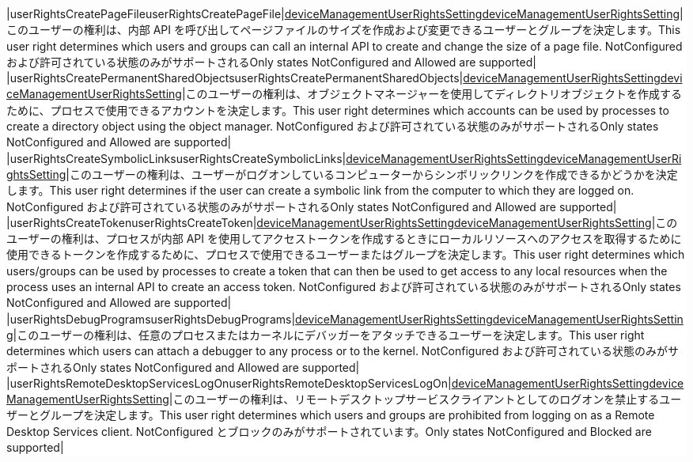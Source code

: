 |<span data-ttu-id="1b463-230">userRightsCreatePageFile</span><span class="sxs-lookup"><span data-stu-id="1b463-230">userRightsCreatePageFile</span></span>|[<span data-ttu-id="1b463-231">deviceManagementUserRightsSetting</span><span class="sxs-lookup"><span data-stu-id="1b463-231">deviceManagementUserRightsSetting</span></span>](../resources/intune-deviceconfig-devicemanagementuserrightssetting.md)|<span data-ttu-id="1b463-232">このユーザーの権利は、内部 API を呼び出してページファイルのサイズを作成および変更できるユーザーとグループを決定します。</span><span class="sxs-lookup"><span data-stu-id="1b463-232">This user right determines which users and groups can call an internal API to create and change the size of a page file.</span></span> <span data-ttu-id="1b463-233">NotConfigured および許可されている状態のみがサポートされる</span><span class="sxs-lookup"><span data-stu-id="1b463-233">Only states NotConfigured and Allowed are supported</span></span>|
|<span data-ttu-id="1b463-234">userRightsCreatePermanentSharedObjects</span><span class="sxs-lookup"><span data-stu-id="1b463-234">userRightsCreatePermanentSharedObjects</span></span>|[<span data-ttu-id="1b463-235">deviceManagementUserRightsSetting</span><span class="sxs-lookup"><span data-stu-id="1b463-235">deviceManagementUserRightsSetting</span></span>](../resources/intune-deviceconfig-devicemanagementuserrightssetting.md)|<span data-ttu-id="1b463-236">このユーザーの権利は、オブジェクトマネージャーを使用してディレクトリオブジェクトを作成するために、プロセスで使用できるアカウントを決定します。</span><span class="sxs-lookup"><span data-stu-id="1b463-236">This user right determines which accounts can be used by processes to create a directory object using the object manager.</span></span> <span data-ttu-id="1b463-237">NotConfigured および許可されている状態のみがサポートされる</span><span class="sxs-lookup"><span data-stu-id="1b463-237">Only states NotConfigured and Allowed are supported</span></span>|
|<span data-ttu-id="1b463-238">userRightsCreateSymbolicLinks</span><span class="sxs-lookup"><span data-stu-id="1b463-238">userRightsCreateSymbolicLinks</span></span>|[<span data-ttu-id="1b463-239">deviceManagementUserRightsSetting</span><span class="sxs-lookup"><span data-stu-id="1b463-239">deviceManagementUserRightsSetting</span></span>](../resources/intune-deviceconfig-devicemanagementuserrightssetting.md)|<span data-ttu-id="1b463-240">このユーザーの権利は、ユーザーがログオンしているコンピューターからシンボリックリンクを作成できるかどうかを決定します。</span><span class="sxs-lookup"><span data-stu-id="1b463-240">This user right determines if the user can create a symbolic link from the computer to which they are logged on.</span></span> <span data-ttu-id="1b463-241">NotConfigured および許可されている状態のみがサポートされる</span><span class="sxs-lookup"><span data-stu-id="1b463-241">Only states NotConfigured and Allowed are supported</span></span>|
|<span data-ttu-id="1b463-242">userRightsCreateToken</span><span class="sxs-lookup"><span data-stu-id="1b463-242">userRightsCreateToken</span></span>|[<span data-ttu-id="1b463-243">deviceManagementUserRightsSetting</span><span class="sxs-lookup"><span data-stu-id="1b463-243">deviceManagementUserRightsSetting</span></span>](../resources/intune-deviceconfig-devicemanagementuserrightssetting.md)|<span data-ttu-id="1b463-244">このユーザーの権利は、プロセスが内部 API を使用してアクセストークンを作成するときにローカルリソースへのアクセスを取得するために使用できるトークンを作成するために、プロセスで使用できるユーザーまたはグループを決定します。</span><span class="sxs-lookup"><span data-stu-id="1b463-244">This user right determines which users/groups can be used by processes to create a token that can then be used to get access to any local resources when the process uses an internal API to create an access token.</span></span> <span data-ttu-id="1b463-245">NotConfigured および許可されている状態のみがサポートされる</span><span class="sxs-lookup"><span data-stu-id="1b463-245">Only states NotConfigured and Allowed are supported</span></span>|
|<span data-ttu-id="1b463-246">userRightsDebugPrograms</span><span class="sxs-lookup"><span data-stu-id="1b463-246">userRightsDebugPrograms</span></span>|[<span data-ttu-id="1b463-247">deviceManagementUserRightsSetting</span><span class="sxs-lookup"><span data-stu-id="1b463-247">deviceManagementUserRightsSetting</span></span>](../resources/intune-deviceconfig-devicemanagementuserrightssetting.md)|<span data-ttu-id="1b463-248">このユーザーの権利は、任意のプロセスまたはカーネルにデバッガーをアタッチできるユーザーを決定します。</span><span class="sxs-lookup"><span data-stu-id="1b463-248">This user right determines which users can attach a debugger to any process or to the kernel.</span></span> <span data-ttu-id="1b463-249">NotConfigured および許可されている状態のみがサポートされる</span><span class="sxs-lookup"><span data-stu-id="1b463-249">Only states NotConfigured and Allowed are supported</span></span>|
|<span data-ttu-id="1b463-250">userRightsRemoteDesktopServicesLogOn</span><span class="sxs-lookup"><span data-stu-id="1b463-250">userRightsRemoteDesktopServicesLogOn</span></span>|[<span data-ttu-id="1b463-251">deviceManagementUserRightsSetting</span><span class="sxs-lookup"><span data-stu-id="1b463-251">deviceManagementUserRightsSetting</span></span>](../resources/intune-deviceconfig-devicemanagementuserrightssetting.md)|<span data-ttu-id="1b463-252">このユーザーの権利は、リモートデスクトップサービスクライアントとしてのログオンを禁止するユーザーとグループを決定します。</span><span class="sxs-lookup"><span data-stu-id="1b463-252">This user right determines which users and groups are prohibited from logging on as a Remote Desktop Services client.</span></span> <span data-ttu-id="1b463-253">NotConfigured とブロックのみがサポートされています。</span><span class="sxs-lookup"><span data-stu-id="1b463-253">Only states NotConfigured and Blocked are supported</span></span>|